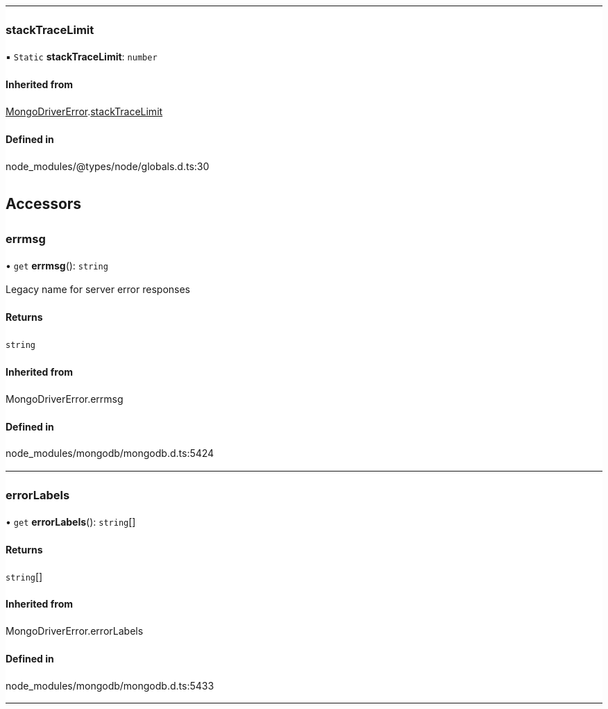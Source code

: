 ___

### stackTraceLimit

▪ `Static` **stackTraceLimit**: `number`

#### Inherited from

[MongoDriverError](internal_._Z__mongo_baseOps_node_modules_mongodb_mongodb_.MongoDriverError.md).[stackTraceLimit](internal_._Z__mongo_baseOps_node_modules_mongodb_mongodb_.MongoDriverError.md#stacktracelimit)

#### Defined in

node_modules/@types/node/globals.d.ts:30

## Accessors

### errmsg

• `get` **errmsg**(): `string`

Legacy name for server error responses

#### Returns

`string`

#### Inherited from

MongoDriverError.errmsg

#### Defined in

node_modules/mongodb/mongodb.d.ts:5424

___

### errorLabels

• `get` **errorLabels**(): `string`[]

#### Returns

`string`[]

#### Inherited from

MongoDriverError.errorLabels

#### Defined in

node_modules/mongodb/mongodb.d.ts:5433

___
